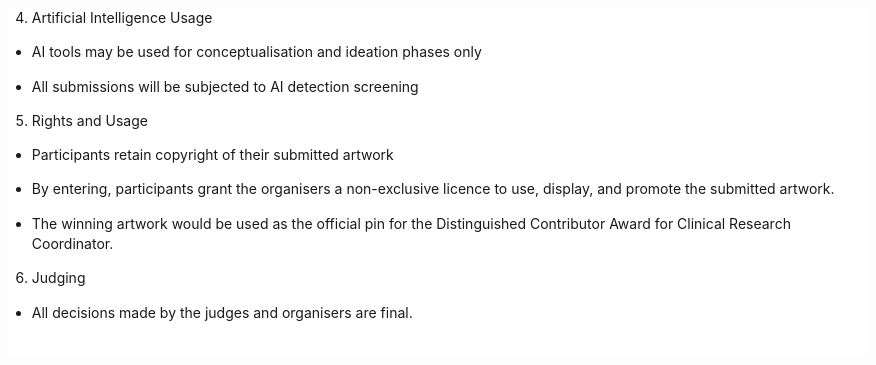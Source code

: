 <p></p>
<ol start="4" data-tight="true" class="tight">
<li>
<p>Artificial Intelligence Usage</p>
</li>
</ol>
<ul data-tight="true" class="tight">
<li>
<p>AI tools may be used for conceptualisation and ideation phases only</p>
</li>
<li>
<p>All submissions will be subjected to AI detection screening</p>
</li>
</ul>
<p></p>
<ol start="5" data-tight="true" class="tight">
<li>
<p>Rights and Usage</p>
</li>
</ol>
<ul data-tight="true" class="tight">
<li>
<p>Participants retain copyright of their submitted artwork</p>
</li>
<li>
<p>By entering, participants grant the organisers a non-exclusive licence
to use, display, and promote the submitted artwork.</p>
</li>
<li>
<p>The winning artwork would be used as the official pin for the Distinguished
Contributor Award for Clinical Research Coordinator.</p>
</li>
</ul>
<p></p>
<ol start="6" data-tight="true" class="tight">
<li>
<p>Judging</p>
</li>
</ol>
<ul data-tight="true" class="tight">
<li>
<p>All decisions made by the judges and organisers are final.</p>
</li>
</ul>
<p></p>
<div class="isomer-image-wrapper">
<img style="width: 50%;" height="auto" width="100%" alt="" src="/images/SCRI Academy/Instagram.jpg">
</div>
<p></p>